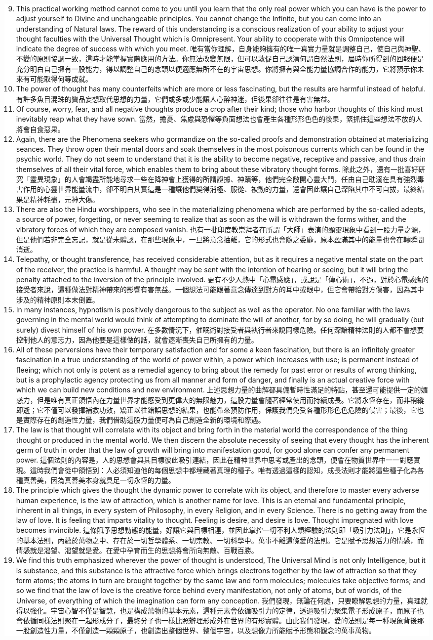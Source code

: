 9. This practical working method cannot come to you until you learn that the only real power which you can have is the power to adjust yourself to Divine and unchangeable principles. You cannot change the Infinite, but you can come into an understanding of Natural laws. The reward of this understanding is a conscious realization of your ability to adjust your thought faculties with the Universal Thought which is Omnipresent. Your ability to cooperate with this Omnipotence will indicate the degree of success with which you meet. 唯有當你理解，自身能夠擁有的唯一真實力量就是調整自己，使自己與神聖、不變的原則協調一致，這時才能掌握實際應用的方法。你無法改變無限，但可以敦促自己認清何謂自然法則，屆時你所得到的回報便是充分明白自己擁有一股能力，得以調整自己的念頭以便適應無所不在的宇宙思想。你將擁有與全能力量協調合作的能力，它將預示你未來有可能取得何等成就。
10. The power of thought has many counterfeits which are more or less fascinating, but the results are harmful instead of helpful. 有許多魚目混珠的贗品妄想取代思想的力量，它們或多或少能讓人心醉神迷，但後果卻往往是有害無益。
11. Of course, worry, fear, and all negative thoughts produce a crop after their kind; those who harbor thoughts of this kind must inevitably reap what they have sown. 當然，擔憂、焦慮與恐懼等負面想法也會產生各種形形色色的後果，緊抓住這些想法不放的人將會自食惡果。
12. Again, there are the Phenomena seekers who gormandize on the so-called proofs and demonstration obtained at materializing seances. They throw open their mental doors and soak themselves in the most poisonous currents which can be found in the psychic world. They do not seem to understand that it is the ability to become negative, receptive and passive, and thus drain themselves of all their vital force, which enables them to bring about these vibratory thought forms. 除此之外，還有一批喜好研究「靈異現象」的人會竭盡所能地尋求一些在降神會上獲得的所謂證據、神蹟等，他們完全敞開心靈大門，任由自己耽溺在具有強烈毒害作用的心靈世界能量流中，卻不明白其實這是一種讓他們變得消極、服從、被動的力量，還會因此讓自己深陷其中不可自拔，最終結果是精神耗盡，元神大傷。
13. There are also the Hindu worshippers, who see in the materializing phenomena which are performed by the so-called adepts, a source of power, forgetting, or never seeming to realize that as soon as the will is withdrawn the forms wither, and the vibratory forces of which they are composed vanish. 也有一批印度教崇拜者在所謂「大師」表演的顯靈現象中看到一股力量之源，但是他們若非完全忘記，就是從未體認，在那些現象中，一旦將意念抽離，它的形式也會隨之委靡，原本盈滿其中的能量也會在轉瞬間消逝。
14. Telepathy, or thought transference, has received considerable attention, but as it requires a negative mental state on the part of the receiver, the practice is harmful. A thought may be sent with the intention of hearing or seeing, but it will bring the penalty attached to the inversion of the principle involved. 更有不少人熱中「心電感應」，或說是「傳心術」，不過，對於心電感應的接受者來說，這種做法對精神帶來的影響有害無益。一個想法可能跟著意念傳達到對方的耳中或眼中，但它會帶給對方傷害，因為其中涉及的精神原則本末倒置。
15. In many instances, hypnotism is positively dangerous to the subject as well as the operator. No one familiar with the laws governing in the mental world would think of attempting to dominate the will of another, for by so doing, he will gradually (but surely) divest himself of his own power.  在多數情況下，催眠術對接受者與執行者來說同樣危險。任何深諳精神法則的人都不會想要控制他人的意志力，因為他要是這樣做的話，就會逐漸喪失自己所擁有的力量。
16. All of these perversions have their temporary satisfaction and for some a keen fascination, but there is an infinitely greater fascination in a true understanding of the world of power within, a power which increases with use; is permanent instead of fleeing; which not only is potent as a remedial agency to bring about the remedy for past error or results of wrong thinking, but is a prophylactic agency protecting us from all manner and form of danger, and finally is an actual creative force with which we can build new conditions and new environment. 上述思想力量的曲解都具備暫時性滿足的特點，甚至還可能提供一定的媚惑力，但是唯有真正領悟內在力量世界才能感受到更偉大的無限魅力，這股力量會隨著經常使用而持續成長。它將永恆存在，而非稍縱即逝；它不僅可以發揮補救功效，矯正以往錯誤思想的結果，也能帶來預防作用，保護我們免受各種形形色色危險的侵害；最後，它也是實際存在的創造性力量，我們借助這股力量便可為自己創造全新的環境和際遇。
17. The law is that thought will correlate with its object and bring forth in the material world the correspondence of the thing thought or produced in the mental world. We then discern the absolute necessity of seeing that every thought has the inherent germ of truth in order that the law of growth will bring into manifestation good, for good alone can confer any permanent power. 這個法則的內容是，人的思想會與其目標彼此吸引連結，因此在精神世界中思考或產出的念頭，便會在物質世界中一一對應實現。這時我們會從中領悟到：人必須知道他的每個思想中都埋藏著真理的種子。唯有透過這樣的認知，成長法則才能將這些種子化為各種真善美，因為真善美本身就具足一切永恆的力量。
18. The principle which gives the thought the dynamic power to correlate with its object, and therefore to master every adverse human experience, is the law of attraction, which is another name for love. This is an eternal and fundamental principle, inherent in all things, in every system of Philosophy, in every Religion, and in every Science. There is no getting away from the law of love. It is feeling that imparts vitality to thought. Feeling is desire, and desire is love. Thought impregnated with love becomes invincible. 這條賦予思想動態的能量，好讓它與目標相連，並因此掌控一切不利人類經驗的法則即「吸引力法則」，它是永恆的基本法則，內蘊於萬物之中、存在於一切哲學體系、一切宗教、一切科學中。萬事不離這條愛的法則。它是賦予思想活力的情感，而情感就是渴望、渴望就是愛。在愛中孕育而生的思想將會所向無敵、百戰百勝。
19. We find this truth emphasized wherever the power of thought is understood, The Universal Mind is not only Intelligence, but it is substance, and this substance is the attractive force which brings electrons together by the law of attraction so that they form atoms; the atoms in turn are brought together by the same law and form molecules; molecules take objective forms; and so we find that the law of love is the creative force behind every manifestation, not only of atoms, but of worlds, of the Universe, of everything of which the imagination can form any conception. 我們發現，無論在何處，只要瞭解思想的力量，真理就得以強化。宇宙心智不僅是智慧，也是構成萬物的基本元素，這種元素會依循吸引力的定律，透過吸引力聚集電子形成原子，而原子也會依循同樣法則聚在一起形成分子，最終分子也一樣比照辦理形成外在世界的有形實體。由此我們發現，愛的法則是每一種現象背後那一股創造性力量，不僅創造一顆顆原子，也創造出整個世界、整個宇宙，以及想像力所能賦予形態和觀念的萬事萬物。